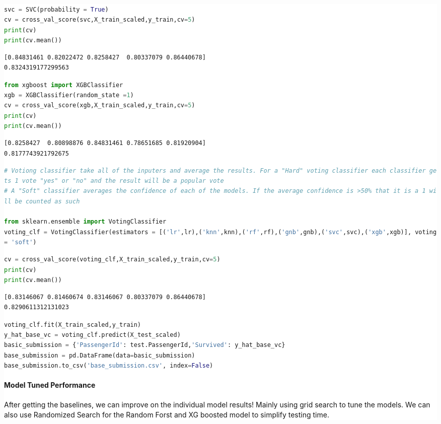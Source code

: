 
```python
svc = SVC(probability = True)
cv = cross_val_score(svc,X_train_scaled,y_train,cv=5)
print(cv)
print(cv.mean())
```

    [0.84831461 0.82022472 0.8258427  0.80337079 0.86440678]
    0.8324319177299563
    


```python
from xgboost import XGBClassifier
xgb = XGBClassifier(random_state =1)
cv = cross_val_score(xgb,X_train_scaled,y_train,cv=5)
print(cv)
print(cv.mean())
```

    [0.8258427  0.80898876 0.84831461 0.78651685 0.81920904]
    0.8177743921792675
    


```python
# Votiong classifier take all of the inputers and average the results. For a "Hard" voting classifier each classifier gets 1 vote "yes" or "no" and the result will be a popular vote
# A "Soft" classifier averages the confidence of each of the models. If the average confidence is >50% that it is a 1 will be counted as such

from sklearn.ensemble import VotingClassifier
voting_clf = VotingClassifier(estimators = [('lr',lr),('knn',knn),('rf',rf),('gnb',gnb),('svc',svc),('xgb',xgb)], voting = 'soft') 
```


```python
cv = cross_val_score(voting_clf,X_train_scaled,y_train,cv=5)
print(cv)
print(cv.mean())
```

    [0.83146067 0.81460674 0.83146067 0.80337079 0.86440678]
    0.8290611312131023
    


```python
voting_clf.fit(X_train_scaled,y_train)
y_hat_base_vc = voting_clf.predict(X_test_scaled)
basic_submission = {'PassengerId': test.PassengerId,'Survived': y_hat_base_vc}
base_submission = pd.DataFrame(data=basic_submission)
base_submission.to_csv('base_submission.csv', index=False)
```

#### Model Tuned Performance

After getting the baselines, we can improve on the individual model results! Mainly using grid search to tune the models. We can also use Randomized Search for the Random Forst and XG boosted model to simplify testing time.
